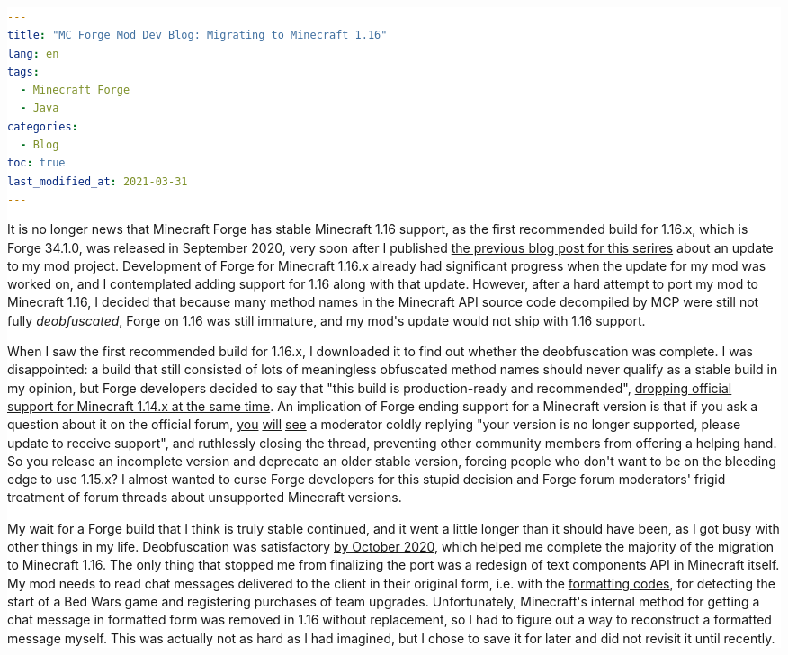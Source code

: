 ```yaml
---
title: "MC Forge Mod Dev Blog: Migrating to Minecraft 1.16"
lang: en
tags:
  - Minecraft Forge
  - Java
categories:
  - Blog
toc: true
last_modified_at: 2021-03-31
---
```


It is no longer news that Minecraft Forge has stable Minecraft 1.16 support, as
the first recommended build for 1.16.x, which is Forge 34.1.0, was released in
September 2020, very soon after I published [the previous blog post for this
serires][config-screen] about an update to my mod project.  Development of
Forge for Minecraft 1.16.x already had significant progress when the update for
my mod was worked on, and I contemplated adding support for 1.16 along with
that update.  However, after a hard attempt to port my mod to Minecraft 1.16, I
decided that because many method names in the Minecraft API source code
decompiled by MCP were still not fully *deobfuscated*, Forge on 1.16 was still
immature, and my mod's update would not ship with 1.16 support.

When I saw the first recommended build for 1.16.x, I downloaded it to find out
whether the deobfuscation was complete.  I was disappointed: a build that still
consisted of lots of meaningless obfuscated method names should never qualify
as a stable build in my opinion, but Forge developers decided to say that "this
build is production-ready and recommended", [dropping official support for
Minecraft 1.14.x at the same time][1.14-eol].  An implication of Forge ending
support for a Minecraft version is that if you ask a question about it on the
official forum, [you][eol-thread-msg-1] [will][eol-thread-msg-2]
[see][eol-thread-msg-3] a moderator coldly replying "your version is no longer
supported, please update to receive support", and ruthlessly closing the
thread, preventing other community members from offering a helping hand.  So
you release an incomplete version and deprecate an older stable version,
forcing people who don't want to be on the bleeding edge to use 1.15.x?  I
almost wanted to curse Forge developers for this stupid decision and Forge
forum moderators' frigid treatment of forum threads about unsupported Minecraft
versions.

My wait for a Forge build that I think is truly stable continued, and it went a
little longer than it should have been, as I got busy with other things in my
life.  Deobfuscation was satisfactory [by October 2020][mappings-update], which
helped me complete the majority of the migration to Minecraft 1.16.  The only
thing that stopped me from finalizing the port was a redesign of text
components API in Minecraft itself.  My mod needs to read chat messages
delivered to the client in their original form, i.e. with the [formatting
codes][formatting-codes], for detecting the start of a Bed Wars game and
registering purchases of team upgrades.  Unfortunately, Minecraft's internal
method for getting a chat message in formatted form was removed in 1.16 without
replacement, so I had to figure out a way to reconstruct a formatted message
myself.  This was actually not as hard as I had imagined, but I chose to save
it for later and did not revisit it until recently.


[config-screen]: /2020/09/09/forge-mod-config-screen.html
[1.14-eol]: https://forums.minecraftforge.net/topic/91710-forge-341-minecraft-1163/
[eol-thread-msg-1]: https://forums.minecraftforge.net/topic/97284-forge-1144-sever-help/?do=findComment&comment=442057
[eol-thread-msg-2]: https://forums.minecraftforge.net/topic/97309-help-please/?do=findComment&comment=442112
[eol-thread-msg-3]: https://forums.minecraftforge.net/topic/97311-how-can-i-remove-knockback/?do=findComment&comment=442119
[mappings-update]: https://github.com/MinecraftForge/MinecraftForge/commit/53eedb0f102bb1d8cf9432fae891730481206bce
[formatting-codes]: https://minecraft.gamepedia.com/Formatting_codes
[game-detector]: https://github.com/Leo3418/HBWHelper/blob/v1.2.1/src/main/java/io/github/leo3418/hbwhelper/util/GameDetector.java#L202
[team-upgrades]: https://github.com/Leo3418/HBWHelper/blob/v1.2.1/src/main/java/io/github/leo3418/hbwhelper/game/GameManager.java#L323
[text-components]: https://github.com/Leo3418/HBWHelper/blob/v1.2.1/src/main/java/io/github/leo3418/hbwhelper/util/TextComponents.java#L68
[mod-license]: https://github.com/Leo3418/HBWHelper/tree/v1.2.1#license
[mods-toml]: https://github.com/Leo3418/HBWHelper/commit/71cc524438ec25fbeba8310fe14064465aeabf28
[mod-src]: https://github.com/Leo3418/HBWHelper/tree/v1.2.1